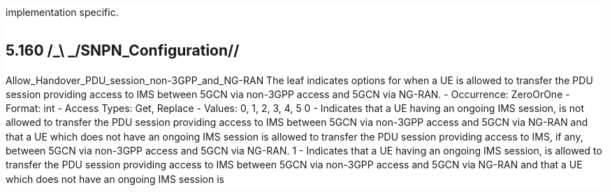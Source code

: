 implementation specific.
## 5.160 /_\ _/SNPN_Configuration/\/
Allow_Handover_PDU_session_non-3GPP_and_NG-RAN
The leaf indicates options for when a UE is allowed to transfer the PDU
session providing access to IMS between 5GCN via non-3GPP access and 5GCN via
NG-RAN.
\- Occurrence: ZeroOrOne
\- Format: int
\- Access Types: Get, Replace
\- Values: 0, 1, 2, 3, 4, 5
0 - Indicates that a UE having an ongoing IMS session, is not allowed to
transfer the PDU session providing access to IMS between 5GCN via non-3GPP
access and 5GCN via NG-RAN and that a UE which does not have an ongoing IMS
session is allowed to transfer the PDU session providing access to IMS, if
any, between 5GCN via non-3GPP access and 5GCN via NG-RAN.
1 - Indicates that a UE having an ongoing IMS session, is allowed to transfer
the PDU session providing access to IMS between 5GCN via non-3GPP access and
5GCN via NG-RAN and that a UE which does not have an ongoing IMS session is
